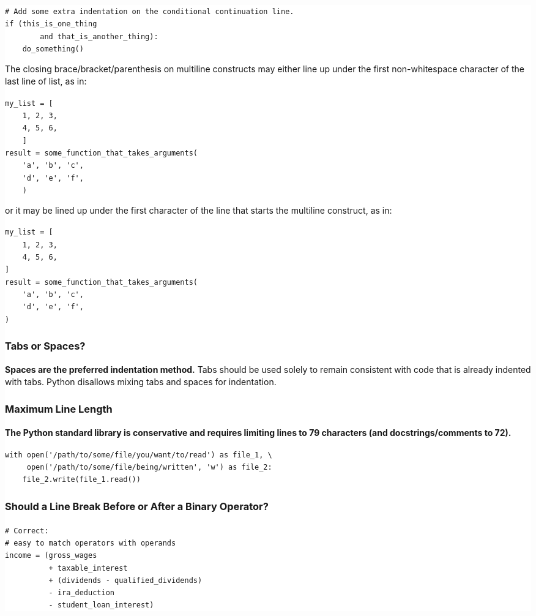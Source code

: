 ```
# Add some extra indentation on the conditional continuation line.
if (this_is_one_thing
        and that_is_another_thing):
    do_something()
```

The closing brace/bracket/parenthesis on multiline constructs may either line up under the first non-whitespace character of the last line of list, as in:
```
my_list = [
    1, 2, 3,
    4, 5, 6,
    ]
result = some_function_that_takes_arguments(
    'a', 'b', 'c',
    'd', 'e', 'f',
    )
```
or it may be lined up under the first character of the line that starts the multiline construct, as in:
```
my_list = [
    1, 2, 3,
    4, 5, 6,
]
result = some_function_that_takes_arguments(
    'a', 'b', 'c',
    'd', 'e', 'f',
)
```

### Tabs or Spaces?
**Spaces are the preferred indentation method.**
Tabs should be used solely to remain consistent with code that is already indented with tabs.
Python disallows mixing tabs and spaces for indentation.

### Maximum Line Length
**The Python standard library is conservative and requires limiting lines to 79 characters (and docstrings/comments to 72).**
```
with open('/path/to/some/file/you/want/to/read') as file_1, \
     open('/path/to/some/file/being/written', 'w') as file_2:
    file_2.write(file_1.read())
```

### Should a Line Break Before or After a Binary Operator?
```
# Correct:
# easy to match operators with operands
income = (gross_wages
          + taxable_interest
          + (dividends - qualified_dividends)
          - ira_deduction
          - student_loan_interest)
```
